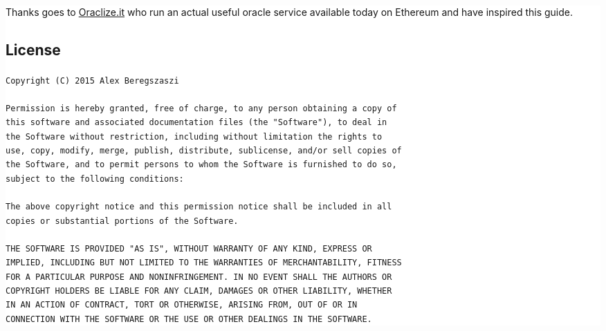 Thanks goes to [Oraclize.it](http://www.oraclize.it/home/features) who run an actual useful oracle service available today on Ethereum and have inspired this guide.

## License

    Copyright (C) 2015 Alex Beregszaszi

    Permission is hereby granted, free of charge, to any person obtaining a copy of
    this software and associated documentation files (the "Software"), to deal in
    the Software without restriction, including without limitation the rights to
    use, copy, modify, merge, publish, distribute, sublicense, and/or sell copies of
    the Software, and to permit persons to whom the Software is furnished to do so,
    subject to the following conditions:

    The above copyright notice and this permission notice shall be included in all
    copies or substantial portions of the Software.

    THE SOFTWARE IS PROVIDED "AS IS", WITHOUT WARRANTY OF ANY KIND, EXPRESS OR
    IMPLIED, INCLUDING BUT NOT LIMITED TO THE WARRANTIES OF MERCHANTABILITY, FITNESS
    FOR A PARTICULAR PURPOSE AND NONINFRINGEMENT. IN NO EVENT SHALL THE AUTHORS OR
    COPYRIGHT HOLDERS BE LIABLE FOR ANY CLAIM, DAMAGES OR OTHER LIABILITY, WHETHER
    IN AN ACTION OF CONTRACT, TORT OR OTHERWISE, ARISING FROM, OUT OF OR IN
    CONNECTION WITH THE SOFTWARE OR THE USE OR OTHER DEALINGS IN THE SOFTWARE.
